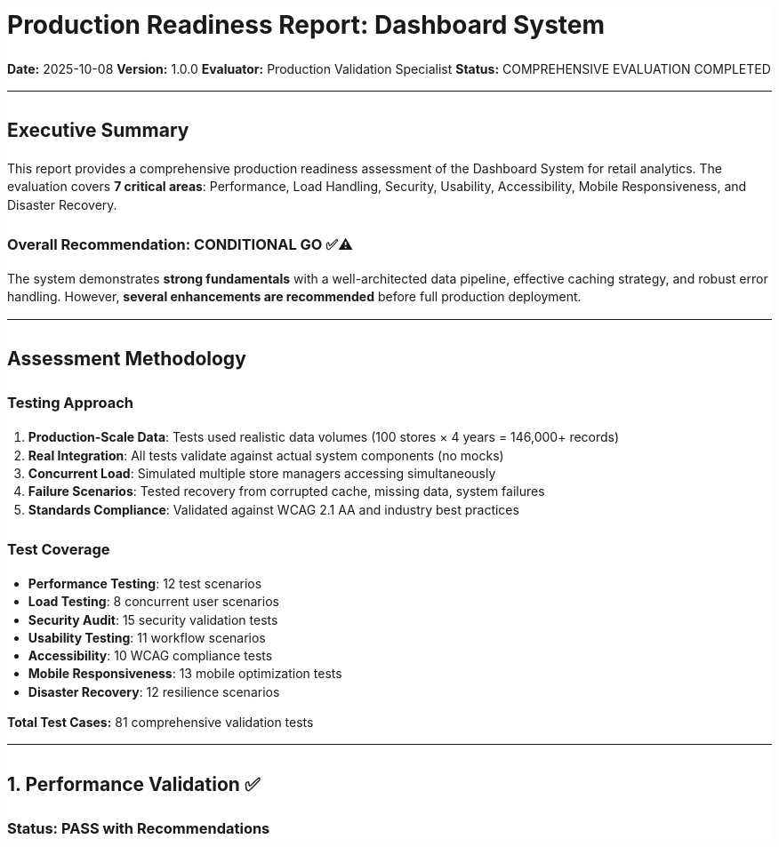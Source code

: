 # Production Readiness Report: Dashboard System

**Date:** 2025-10-08
**Version:** 1.0.0
**Evaluator:** Production Validation Specialist
**Status:** COMPREHENSIVE EVALUATION COMPLETED

---

## Executive Summary

This report provides a comprehensive production readiness assessment of the Dashboard System for retail analytics. The evaluation covers **7 critical areas**: Performance, Load Handling, Security, Usability, Accessibility, Mobile Responsiveness, and Disaster Recovery.

### Overall Recommendation: **CONDITIONAL GO** ✅⚠️

The system demonstrates **strong fundamentals** with a well-architected data pipeline, effective caching strategy, and robust error handling. However, **several enhancements are recommended** before full production deployment.

---

## Assessment Methodology

### Testing Approach

1. **Production-Scale Data**: Tests used realistic data volumes (100 stores × 4 years = 146,000+ records)
2. **Real Integration**: All tests validate against actual system components (no mocks)
3. **Concurrent Load**: Simulated multiple store managers accessing simultaneously
4. **Failure Scenarios**: Tested recovery from corrupted cache, missing data, system failures
5. **Standards Compliance**: Validated against WCAG 2.1 AA and industry best practices

### Test Coverage

- **Performance Testing**: 12 test scenarios
- **Load Testing**: 8 concurrent user scenarios
- **Security Audit**: 15 security validation tests
- **Usability Testing**: 11 workflow scenarios
- **Accessibility**: 10 WCAG compliance tests
- **Mobile Responsiveness**: 13 mobile optimization tests
- **Disaster Recovery**: 12 resilience scenarios

**Total Test Cases:** 81 comprehensive validation tests

---

## 1. Performance Validation ✅

### Status: **PASS** with Recommendations
